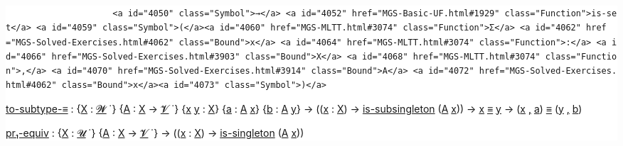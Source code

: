                         <a id="4050" class="Symbol">→</a> <a id="4052" href="MGS-Basic-UF.html#1929" class="Function">is-set</a> <a id="4059" class="Symbol">(</a><a id="4060" href="MGS-MLTT.html#3074" class="Function">Σ</a> <a id="4062" href="MGS-Solved-Exercises.html#4062" class="Bound">x</a> <a id="4064" href="MGS-MLTT.html#3074" class="Function">꞉</a> <a id="4066" href="MGS-Solved-Exercises.html#3903" class="Bound">X</a> <a id="4068" href="MGS-MLTT.html#3074" class="Function">,</a> <a id="4070" href="MGS-Solved-Exercises.html#3914" class="Bound">A</a> <a id="4072" href="MGS-Solved-Exercises.html#4062" class="Bound">x</a><a id="4073" class="Symbol">)</a>

<a id="to-subtype-≡"></a><a id="4076" href="MGS-Solved-Exercises.html#4076" class="Function">to-subtype-≡</a> <a id="4089" class="Symbol">:</a> <a id="4091" class="Symbol">{</a><a id="4092" href="MGS-Solved-Exercises.html#4092" class="Bound">X</a> <a id="4094" class="Symbol">:</a> <a id="4096" href="Universes.html#264" class="Generalizable">𝓦</a> <a id="4098" href="Universes.html#403" class="Function Operator">̇</a> <a id="4100" class="Symbol">}</a> <a id="4102" class="Symbol">{</a><a id="4103" href="MGS-Solved-Exercises.html#4103" class="Bound">A</a> <a id="4105" class="Symbol">:</a> <a id="4107" href="MGS-Solved-Exercises.html#4092" class="Bound">X</a> <a id="4109" class="Symbol">→</a> <a id="4111" href="Universes.html#262" class="Generalizable">𝓥</a> <a id="4113" href="Universes.html#403" class="Function Operator">̇</a> <a id="4115" class="Symbol">}</a>
               <a id="4132" class="Symbol">{</a><a id="4133" href="MGS-Solved-Exercises.html#4133" class="Bound">x</a> <a id="4135" href="MGS-Solved-Exercises.html#4135" class="Bound">y</a> <a id="4137" class="Symbol">:</a> <a id="4139" href="MGS-Solved-Exercises.html#4092" class="Bound">X</a><a id="4140" class="Symbol">}</a> <a id="4142" class="Symbol">{</a><a id="4143" href="MGS-Solved-Exercises.html#4143" class="Bound">a</a> <a id="4145" class="Symbol">:</a> <a id="4147" href="MGS-Solved-Exercises.html#4103" class="Bound">A</a> <a id="4149" href="MGS-Solved-Exercises.html#4133" class="Bound">x</a><a id="4150" class="Symbol">}</a> <a id="4152" class="Symbol">{</a><a id="4153" href="MGS-Solved-Exercises.html#4153" class="Bound">b</a> <a id="4155" class="Symbol">:</a> <a id="4157" href="MGS-Solved-Exercises.html#4103" class="Bound">A</a> <a id="4159" href="MGS-Solved-Exercises.html#4135" class="Bound">y</a><a id="4160" class="Symbol">}</a>
             <a id="4175" class="Symbol">→</a> <a id="4177" class="Symbol">((</a><a id="4179" href="MGS-Solved-Exercises.html#4179" class="Bound">x</a> <a id="4181" class="Symbol">:</a> <a id="4183" href="MGS-Solved-Exercises.html#4092" class="Bound">X</a><a id="4184" class="Symbol">)</a> <a id="4186" class="Symbol">→</a> <a id="4188" href="MGS-Basic-UF.html#743" class="Function">is-subsingleton</a> <a id="4204" class="Symbol">(</a><a id="4205" href="MGS-Solved-Exercises.html#4103" class="Bound">A</a> <a id="4207" href="MGS-Solved-Exercises.html#4179" class="Bound">x</a><a id="4208" class="Symbol">))</a>
             <a id="4224" class="Symbol">→</a> <a id="4226" href="MGS-Solved-Exercises.html#4133" class="Bound">x</a> <a id="4228" href="MGS-MLTT.html#4207" class="Datatype Operator">≡</a> <a id="4230" href="MGS-Solved-Exercises.html#4135" class="Bound">y</a>
             <a id="4245" class="Symbol">→</a> <a id="4247" class="Symbol">(</a><a id="4248" href="MGS-Solved-Exercises.html#4133" class="Bound">x</a> <a id="4250" href="MGS-MLTT.html#2929" class="InductiveConstructor Operator">,</a> <a id="4252" href="MGS-Solved-Exercises.html#4143" class="Bound">a</a><a id="4253" class="Symbol">)</a> <a id="4255" href="MGS-MLTT.html#4207" class="Datatype Operator">≡</a> <a id="4257" class="Symbol">(</a><a id="4258" href="MGS-Solved-Exercises.html#4135" class="Bound">y</a> <a id="4260" href="MGS-MLTT.html#2929" class="InductiveConstructor Operator">,</a> <a id="4262" href="MGS-Solved-Exercises.html#4153" class="Bound">b</a><a id="4263" class="Symbol">)</a>

<a id="pr₁-equiv"></a><a id="4266" href="MGS-Solved-Exercises.html#4266" class="Function">pr₁-equiv</a> <a id="4276" class="Symbol">:</a> <a id="4278" class="Symbol">{</a><a id="4279" href="MGS-Solved-Exercises.html#4279" class="Bound">X</a> <a id="4281" class="Symbol">:</a> <a id="4283" href="Universes.html#260" class="Generalizable">𝓤</a> <a id="4285" href="Universes.html#403" class="Function Operator">̇</a> <a id="4287" class="Symbol">}</a> <a id="4289" class="Symbol">{</a><a id="4290" href="MGS-Solved-Exercises.html#4290" class="Bound">A</a> <a id="4292" class="Symbol">:</a> <a id="4294" href="MGS-Solved-Exercises.html#4279" class="Bound">X</a> <a id="4296" class="Symbol">→</a> <a id="4298" href="Universes.html#262" class="Generalizable">𝓥</a> <a id="4300" href="Universes.html#403" class="Function Operator">̇</a> <a id="4302" class="Symbol">}</a>
          <a id="4314" class="Symbol">→</a> <a id="4316" class="Symbol">((</a><a id="4318" href="MGS-Solved-Exercises.html#4318" class="Bound">x</a> <a id="4320" class="Symbol">:</a> <a id="4322" href="MGS-Solved-Exercises.html#4279" class="Bound">X</a><a id="4323" class="Symbol">)</a> <a id="4325" class="Symbol">→</a> <a id="4327" href="MGS-Basic-UF.html#428" class="Function">is-singleton</a> <a id="4340" class="Symbol">(</a><a id="4341" href="MGS-Solved-Exercises.html#4290" class="Bound">A</a> <a id="4343" href="MGS-Solved-Exercises.html#4318" class="Bound">x</a><a id="4344" class="Symbol">))</a>